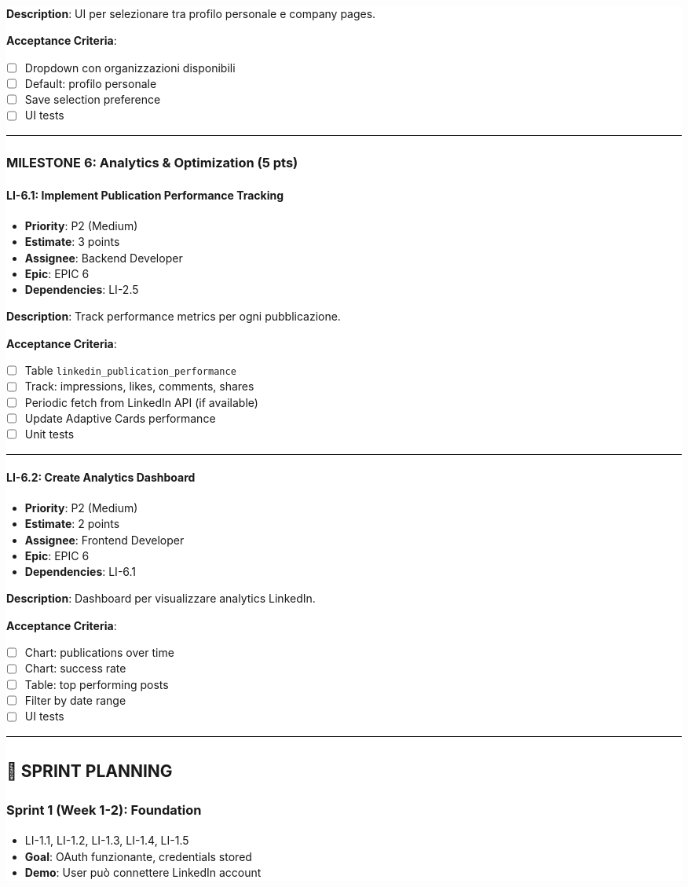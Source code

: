 **Description**:
UI per selezionare tra profilo personale e company pages.

**Acceptance Criteria**:
- [ ] Dropdown con organizzazioni disponibili
- [ ] Default: profilo personale
- [ ] Save selection preference
- [ ] UI tests

---

### MILESTONE 6: Analytics & Optimization (5 pts)

#### **LI-6.1: Implement Publication Performance Tracking**
- **Priority**: P2 (Medium)
- **Estimate**: 3 points
- **Assignee**: Backend Developer
- **Epic**: EPIC 6
- **Dependencies**: LI-2.5

**Description**:
Track performance metrics per ogni pubblicazione.

**Acceptance Criteria**:
- [ ] Table `linkedin_publication_performance`
- [ ] Track: impressions, likes, comments, shares
- [ ] Periodic fetch from LinkedIn API (if available)
- [ ] Update Adaptive Cards performance
- [ ] Unit tests

---

#### **LI-6.2: Create Analytics Dashboard**
- **Priority**: P2 (Medium)
- **Estimate**: 2 points
- **Assignee**: Frontend Developer
- **Epic**: EPIC 6
- **Dependencies**: LI-6.1

**Description**:
Dashboard per visualizzare analytics LinkedIn.

**Acceptance Criteria**:
- [ ] Chart: publications over time
- [ ] Chart: success rate
- [ ] Table: top performing posts
- [ ] Filter by date range
- [ ] UI tests

---

## 📅 SPRINT PLANNING

### Sprint 1 (Week 1-2): Foundation
- LI-1.1, LI-1.2, LI-1.3, LI-1.4, LI-1.5
- **Goal**: OAuth funzionante, credentials stored
- **Demo**: User può connettere LinkedIn account
